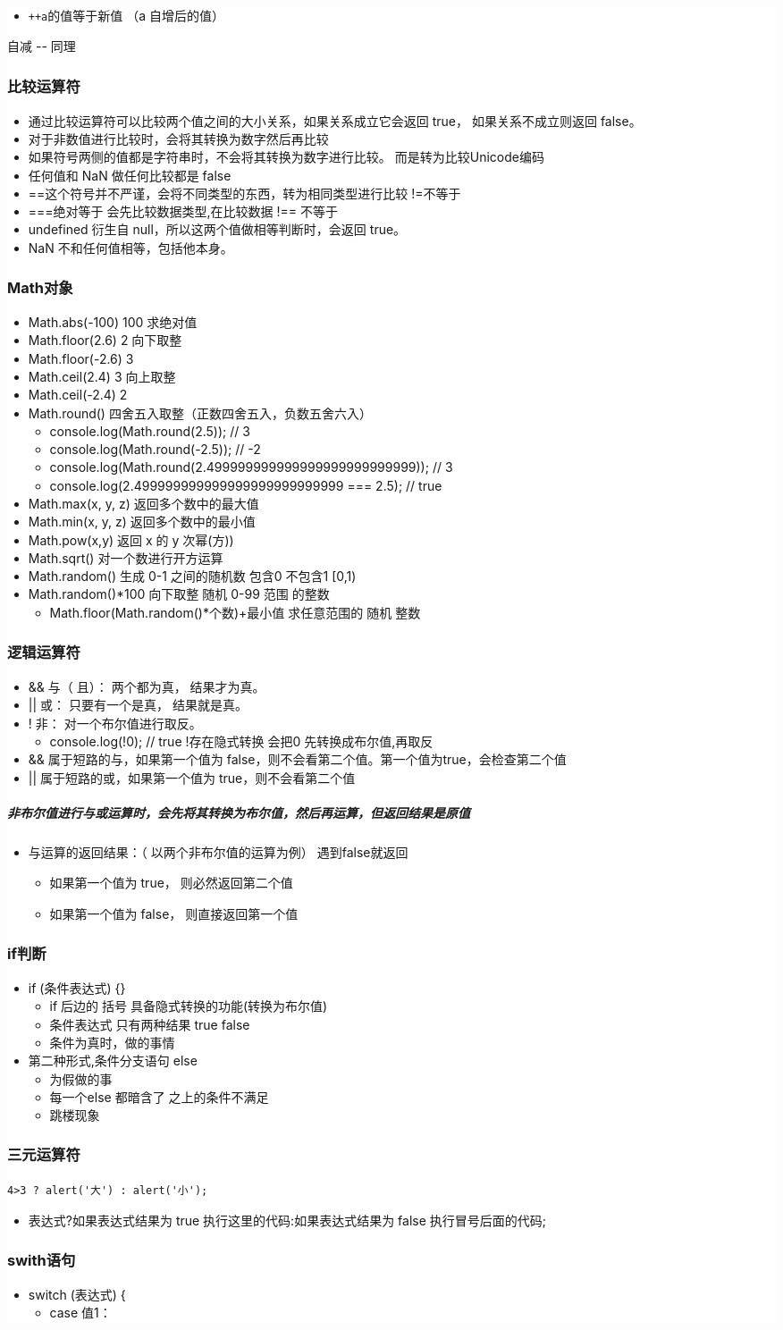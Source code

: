 - `++a`的值等于新值 （a 自增后的值）

自减 --   同理
### 比较运算符
- 通过比较运算符可以比较两个值之间的大小关系，如果关系成立它会返回 true，
如果关系不成立则返回 false。
- 对于非数值进行比较时，会将其转换为数字然后再比较
- 如果符号两侧的值都是字符串时，不会将其转换为数字进行比较。
而是转为比较Unicode编码
- 任何值和 NaN 做任何比较都是 false
- ==这个符号并不严谨，会将不同类型的东西，转为相同类型进行比较  !=不等于
- ===绝对等于 会先比较数据类型,在比较数据   !== 不等于
- undefined 衍生自 null，所以这两个值做相等判断时，会返回 true。
- NaN 不和任何值相等，包括他本身。
### Math对象
- Math.abs(-100)  100 求绝对值
- Math.floor(2.6)  2 向下取整
- Math.floor(-2.6)  3
- Math.ceil(2.4) 3 向上取整
- Math.ceil(-2.4) 2 
- Math.round()	四舍五入取整（正数四舍五入，负数五舍六入）
    - console.log(Math.round(2.5)); // 3
    - console.log(Math.round(-2.5)); // -2
    - console.log(Math.round(2.499999999999999999999999999)); // 3
    - console.log(2.499999999999999999999999999 === 2.5); // true
- Math.max(x, y, z)	返回多个数中的最大值
- Math.min(x, y, z)	返回多个数中的最小值
- Math.pow(x,y)	返回 x 的 y 次幂(方))
- Math.sqrt()	对一个数进行开方运算
- Math.random()	生成 0-1 之间的随机数 包含0  不包含1 [0,1)
- Math.random()*100 向下取整  随机 0-99 范围 的整数
    - Math.floor(Math.random()*个数)+最小值     求任意范围的 随机 整数
### 逻辑运算符
- &&  与（ 且）： 两个都为真， 结果才为真。
- ||  或： 只要有一个是真， 结果就是真。
-  !  非： 对一个布尔值进行取反。
    - console.log(!0); // true  !存在隐式转换 会把0 先转换成布尔值,再取反
- &&  属于短路的与，如果第一个值为 false，则不会看第二个值。第一个值为true，会检查第二个值
- ||  属于短路的或，如果第一个值为 true，则不会看第二个值
#####  非布尔值进行与或运算时，会先将其转换为布尔值，然后再运算，但返回结果是原值
- 与运算的返回结果：（ 以两个非布尔值的运算为例） 遇到false就返回

    - 如果第一个值为 true， 则必然返回第二个值

    - 如果第一个值为 false， 则直接返回第一个值
### if判断
- if (条件表达式) {}
    - if 后边的 括号 具备隐式转换的功能(转换为布尔值)
    - 条件表达式 只有两种结果 true false 
    - 条件为真时，做的事情
- 第二种形式,条件分支语句 else
    - 为假做的事
    - 每一个else  都暗含了 之上的条件不满足
    - 跳楼现象
### 三元运算符
`4>3 ? alert('大') : alert('小');`
- 表达式?如果表达式结果为 true 执行这里的代码:如果表达式结果为 false 执行冒号后面的代码;
### swith语句
- switch (表达式) {
    - case 值1：